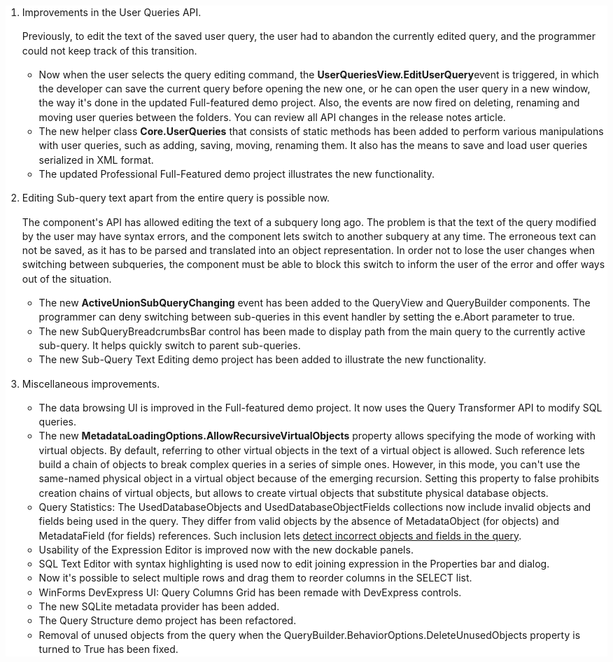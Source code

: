 1. Improvements in the User Queries API.

   Previously, to edit the text of the saved user query, the user had to abandon the currently edited query, and the programmer could not keep track of this transition.

   -  Now when the user selects the query editing command, the **UserQueriesView.EditUserQuery**event is triggered, in which the developer can save the current query before opening the new one, or he can open the user query in a new window, the way it's done in the updated Full-featured demo project. Also, the events are now fired on deleting, renaming and moving user queries between the folders. You can review all API changes in the release notes article.
   -  The new helper class **Core.UserQueries** that consists of static methods has been added to perform various manipulations with user queries, such as adding, saving, moving, renaming them. It also has the means to save and load user queries serialized in XML format.
   -  The updated Professional Full-Featured demo project illustrates the new functionality.

2. Editing Sub-query text apart from the entire query is possible now.

   The component's API has allowed editing the text of a subquery long ago. The problem is that the text of the query modified by the user may have syntax errors, and the component lets switch to another subquery at any time. The erroneous text can not be saved, as it has to be parsed and translated into an object representation. In order not to lose the user changes when switching between subqueries, the component must be able to block this switch to inform the user of the error and offer ways out of the situation.

   -  The new **ActiveUnionSubQueryChanging** event has been added to the QueryView and QueryBuilder components. The programmer can deny switching between sub-queries in this event handler by setting the e.Abort parameter to true.
   -  The new SubQueryBreadcrumbsBar control has been made to display path from the main query to the currently active sub-query. It helps quickly switch to parent sub-queries.
   -  The new Sub-Query Text Editing demo project has been added to illustrate the new functionality.

3. Miscellaneous improvements.

   -  The data browsing UI is improved in the Full-featured demo project. It now uses the Query Transformer API to modify SQL queries.
   -  The new **MetadataLoadingOptions.AllowRecursiveVirtualObjects** property allows specifying the mode of working with virtual objects. By default, referring to other virtual objects in the text of a virtual object is allowed. Such reference lets build a chain of objects to break complex queries in a series of simple ones. However, in this mode, you can't use the same-named physical object in a virtual object because of the emerging recursion. Setting this property to false prohibits creation chains of virtual objects, but allows to create virtual objects that substitute physical database objects.
   -  Query Statistics: The UsedDatabaseObjects and UsedDatabaseObjectFields collections now include invalid objects and fields being used in the query. They differ from valid objects by the absence of MetadataObject (for objects) and MetadataField (for fields) references. Such inclusion lets [detect incorrect objects and fields in the query](https://support.activequerybuilder.com/hc/en-us/articles/115001055249). 
   -  Usability of the Expression Editor is improved now with the new dockable panels.
   -  SQL Text Editor with syntax highlighting is used now to edit joining expression in the Properties bar and dialog.
   -  Now it's possible to select multiple rows and drag them to reorder columns in the SELECT list.
   -  WinForms DevExpress UI: Query Columns Grid has been remade with DevExpress controls.
   -  The new SQLite metadata provider has been added.
   -  The Query Structure demo project has been refactored.
   -  Removal of unused objects from the query when the QueryBuilder.BehaviorOptions.DeleteUnusedObjects property is turned to True has been fixed.
